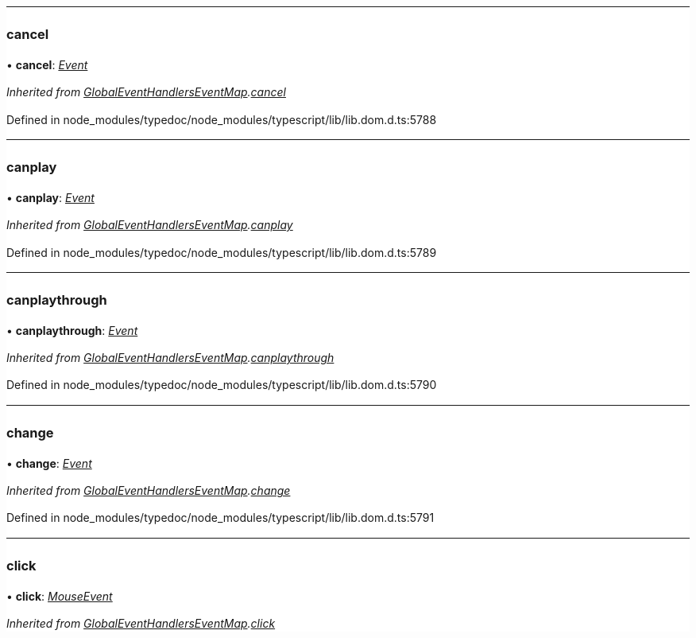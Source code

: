 ___

###  cancel

• **cancel**: *[Event](_node_modules_typedoc_node_modules_typescript_lib_lib_dom_d_.event.md)*

*Inherited from [GlobalEventHandlersEventMap](_node_modules_typedoc_node_modules_typescript_lib_lib_dom_d_.globaleventhandlerseventmap.md).[cancel](_node_modules_typedoc_node_modules_typescript_lib_lib_dom_d_.globaleventhandlerseventmap.md#cancel)*

Defined in node_modules/typedoc/node_modules/typescript/lib/lib.dom.d.ts:5788

___

###  canplay

• **canplay**: *[Event](_node_modules_typedoc_node_modules_typescript_lib_lib_dom_d_.event.md)*

*Inherited from [GlobalEventHandlersEventMap](_node_modules_typedoc_node_modules_typescript_lib_lib_dom_d_.globaleventhandlerseventmap.md).[canplay](_node_modules_typedoc_node_modules_typescript_lib_lib_dom_d_.globaleventhandlerseventmap.md#canplay)*

Defined in node_modules/typedoc/node_modules/typescript/lib/lib.dom.d.ts:5789

___

###  canplaythrough

• **canplaythrough**: *[Event](_node_modules_typedoc_node_modules_typescript_lib_lib_dom_d_.event.md)*

*Inherited from [GlobalEventHandlersEventMap](_node_modules_typedoc_node_modules_typescript_lib_lib_dom_d_.globaleventhandlerseventmap.md).[canplaythrough](_node_modules_typedoc_node_modules_typescript_lib_lib_dom_d_.globaleventhandlerseventmap.md#canplaythrough)*

Defined in node_modules/typedoc/node_modules/typescript/lib/lib.dom.d.ts:5790

___

###  change

• **change**: *[Event](_node_modules_typedoc_node_modules_typescript_lib_lib_dom_d_.event.md)*

*Inherited from [GlobalEventHandlersEventMap](_node_modules_typedoc_node_modules_typescript_lib_lib_dom_d_.globaleventhandlerseventmap.md).[change](_node_modules_typedoc_node_modules_typescript_lib_lib_dom_d_.globaleventhandlerseventmap.md#change)*

Defined in node_modules/typedoc/node_modules/typescript/lib/lib.dom.d.ts:5791

___

###  click

• **click**: *[MouseEvent](_node_modules_typedoc_node_modules_typescript_lib_lib_dom_d_.mouseevent.md)*

*Inherited from [GlobalEventHandlersEventMap](_node_modules_typedoc_node_modules_typescript_lib_lib_dom_d_.globaleventhandlerseventmap.md).[click](_node_modules_typedoc_node_modules_typescript_lib_lib_dom_d_.globaleventhandlerseventmap.md#click)*
